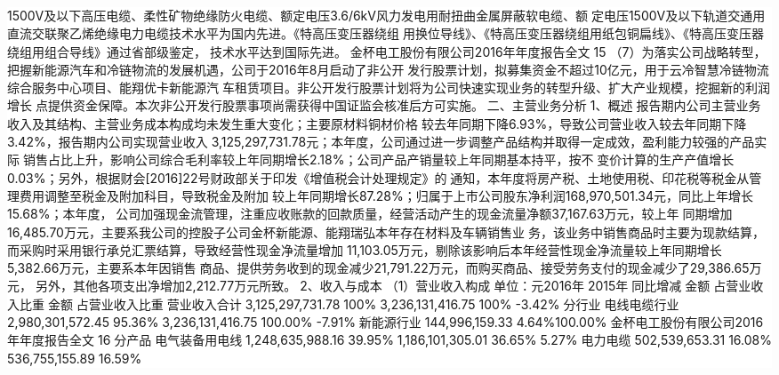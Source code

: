 1500V及以下高压电缆、柔性矿物绝缘防火电缆、额定电压3.6/6kV风力发电用耐扭曲金属屏蔽软电缆、额
定电压1500V及以下轨道交通用直流交联聚乙烯绝缘电力电缆技术水平为国内先进。《特高压变压器绕组
用换位导线》、《特高压变压器绕组用纸包铜扁线》、《特高压变压器绕组用组合导线》通过省部级鉴定，
技术水平达到国际先进。
金杯电工股份有限公司2016年年度报告全文
15
（7）为落实公司战略转型，把握新能源汽车和冷链物流的发展机遇，公司于2016年8月启动了非公开
发行股票计划，拟募集资金不超过10亿元，用于云冷智慧冷链物流综合服务中心项目、能翔优卡新能源汽
车租赁项目。非公开发行股票计划将为公司快速实现业务的转型升级、扩大产业规模，挖掘新的利润增长
点提供资金保障。本次非公开发行股票事项尚需获得中国证监会核准后方可实施。
二、主营业务分析
1、概述
报告期内公司主营业务收入及其结构、主营业务成本构成均未发生重大变化；主要原材料铜材价格
较去年同期下降6.93%，导致公司营业收入较去年同期下降3.42%，报告期内公司实现营业收入
3,125,297,731.78元；本年度，公司通过进一步调整产品结构并取得一定成效，盈利能力较强的产品实际
销售占比上升，影响公司综合毛利率较上年同期增长2.18%；公司产品产销量较上年同期基本持平，按不
变价计算的生产产值增长0.03%；另外，根据财会[2016]22号财政部关于印发《增值税会计处理规定》的
通知，本年度将房产税、土地使用税、印花税等税金从管理费用调整至税金及附加科目，导致税金及附加
较上年同期增长87.28%；归属于上市公司股东净利润168,970,501.34元，同比上年增长15.68%；本年度，
公司加强现金流管理，注重应收账款的回款质量，经营活动产生的现金流量净额37,167.63万元，较上年
同期增加16,485.70万元，主要系我公司的控股子公司金杯新能源、能翔瑞弘本年存在材料及车辆销售业
务，该业务中销售商品时主要为现款结算，而采购时采用银行承兑汇票结算，导致经营性现金净流量增加
11,103.05万元，剔除该影响后本年经营性现金净流量较上年同期增长5,382.66万元，主要系本年因销售
商品、提供劳务收到的现金减少21,791.22万元，而购买商品、接受劳务支付的现金减少了29,386.65万元，
另外，其他各项支出净增加2,212.77万元所致。
2、收入与成本
（1）营业收入构成
单位：元2016年
2015年
同比增减
金额
占营业收入比重
金额
占营业收入比重
营业收入合计
3,125,297,731.78
100%
3,236,131,416.75
100%
-3.42%
分行业
电线电缆行业
2,980,301,572.45
95.36%
3,236,131,416.75
100.00%
-7.91%
新能源行业
144,996,159.33
4.64%100.00%
金杯电工股份有限公司2016年年度报告全文
16
分产品
电气装备用电线
1,248,635,988.16
39.95%
1,186,101,305.01
36.65%
5.27%
电力电缆
502,539,653.31
16.08%
536,755,155.89
16.59%